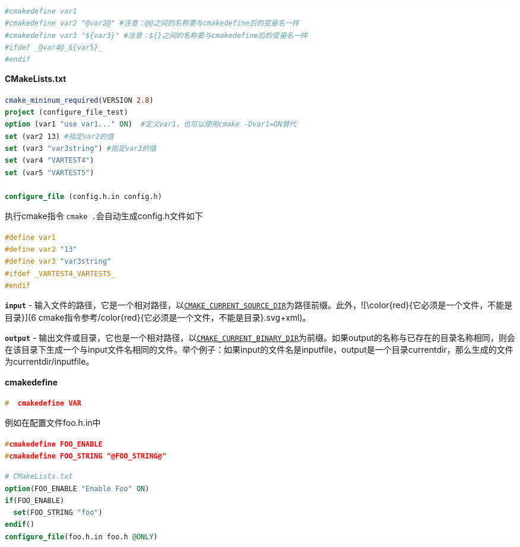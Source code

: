 ```cmake
#cmakedefine var1
#cmakedefine var2 "@var2@" #注意：@@之间的名称要与cmakedefine后的变量名一样
#cmakedefine var3 "${var3}" #注意：${}之间的名称要与cmakedefine后的变量名一样
#ifdef _@var4@_${var5}_
#endif
```

**CMakeLists.txt**

```cmake
cmake_mininum_required(VERSION 2.8)
project (configure_file_test)
option (var1 "use var1..." ON)  #定义var1，也可以使用cmake -Dvar1=ON替代
set (var2 13) #指定var2的值
set (var3 "var3string") #指定var3的值
set (var4 "VARTEST4")
set (var5 "VARTEST5")

configure_file (config.h.in config.h)
```

执行cmake指令 `cmake .`会自动生成config.h文件如下

```c
#define var1
#define var2 "13"
#define var3 "var3string"
#ifdef _VARTEST4_VARTEST5_
#endif
```

**`input`** - 输入文件的路径，它是一个相对路径，以[`CMAKE_CURRENT_SOURCE_DIR`](https://links.jianshu.com/go?to=https%3A%2F%2Fcmake.org%2Fcmake%2Fhelp%2Fv3.14%2Fvariable%2FCMAKE_CURRENT_SOURCE_DIR.html%23variable%3A%22CMAKE_CURRENT_SOURCE_DIR%22)为路径前缀。此外，![\color{red}{它必须是一个文件，不能是目录}](6 cmake指令参考/color{red}{它必须是一个文件，不能是目录}.svg+xml)。

**`output`** - 输出文件或目录，它也是一个相对路径，以[`CMAKE_CURRENT_BINARY_DIR`](https://links.jianshu.com/go?to=https%3A%2F%2Fcmake.org%2Fcmake%2Fhelp%2Fv3.14%2Fvariable%2FCMAKE_CURRENT_BINARY_DIR.html%23variable%3ACMAKE_CURRENT_BINARY_DIR)为前缀。如果output的名称与已存在的目录名称相同，则会在该目录下生成一个与input文件名相同的文件。举个例子：如果input的文件名是inputfile，output是一个目录currentdir，那么生成的文件为currentdir/inputfile。

**cmakedefine**

```c
#  cmakedefine VAR
```

例如在配置文件foo.h.in中

```c
#cmakedefine FOO_ENABLE
#cmakedefine FOO_STRING "@FOO_STRING@"
```

```cmake
# CMakeLists.txt
option(FOO_ENABLE "Enable Foo" ON)
if(FOO_ENABLE)
  set(FOO_STRING "foo")
endif()
configure_file(foo.h.in foo.h @ONLY)
```
